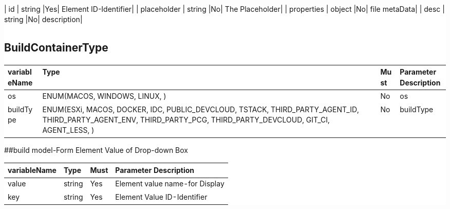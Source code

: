  | id | string |Yes| Element ID-Identifier| 
 | placeholder | string |No| The Placeholder| 
 | properties | object |No| file metaData| 
 | desc | string |No| description| 

 ## BuildContainerType 

 | variableName| Type| Must| Parameter Description| 
 | :--- | :--- | :--- | :--- | 
 | os | ENUM\(MACOS, WINDOWS, LINUX, \) |No|  os | 
 | buildType | ENUM\(ESXi, MACOS, DOCKER, IDC, PUBLIC\_DEVCLOUD, TSTACK, THIRD\_PARTY\_AGENT\_ID, THIRD\_PARTY\_AGENT\_ENV, THIRD\_PARTY\_PCG, THIRD\_PARTY\_DEVCLOUD, GIT\_CI, AGENT\_LESS, \) |No|  buildType | 

 ##build model-Form Element Value of Drop-down Box 

 | variableName| Type| Must| Parameter Description| 
 | :--- | :--- | :--- | :--- | 
 | value | string |Yes| Element value name-for Display| 
 | key | string |Yes| Element Value ID-Identifier| 

